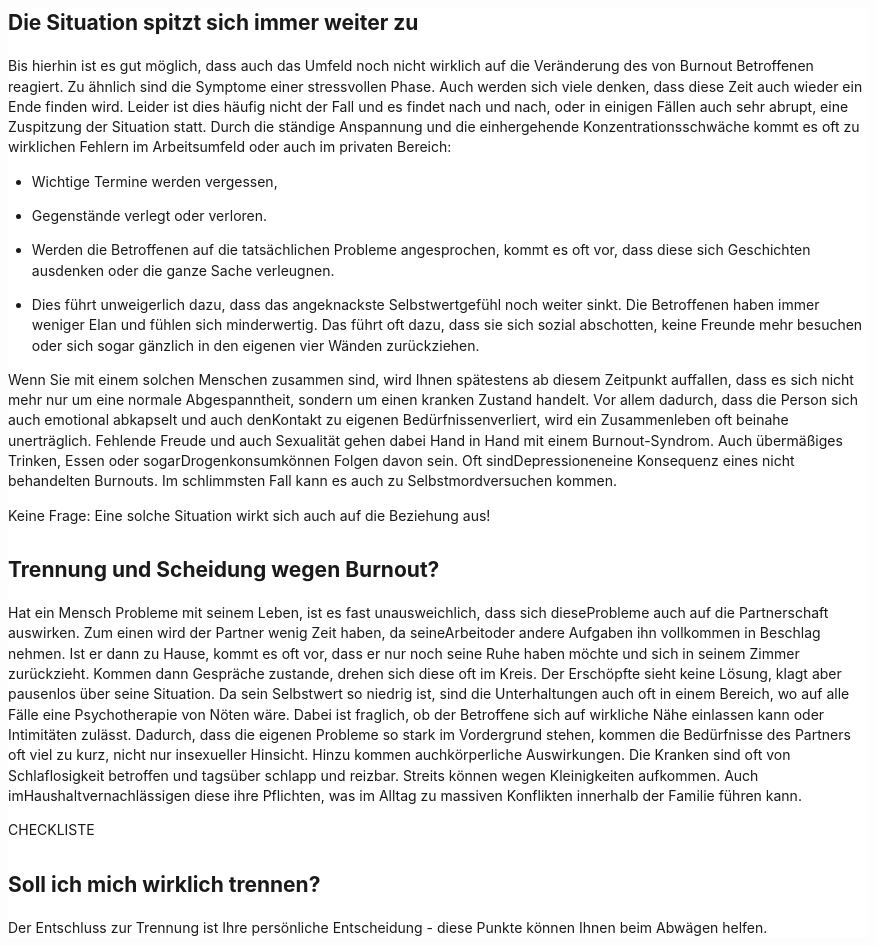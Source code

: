 ## Die Situation spitzt sich immer weiter zu

Bis hierhin ist es gut möglich, dass auch das Umfeld noch nicht wirklich auf die Veränderung des von Burnout Betroffenen reagiert. Zu ähnlich sind die Symptome einer stressvollen Phase. Auch werden sich viele denken, dass diese Zeit auch wieder ein Ende finden wird. Leider ist dies häufig nicht der Fall und es findet nach und nach, oder in einigen Fällen auch sehr abrupt, eine Zuspitzung der Situation statt. Durch die ständige Anspannung und die einhergehende Konzentrationsschwäche kommt es oft zu wirklichen Fehlern im Arbeitsumfeld oder auch im privaten Bereich:

- Wichtige Termine werden vergessen,

- Gegenstände verlegt oder verloren.

- Werden die Betroffenen auf die tatsächlichen Probleme angesprochen, kommt es oft vor, dass diese sich Geschichten ausdenken oder die ganze Sache verleugnen.

- Dies führt unweigerlich dazu, dass das angeknackste Selbstwertgefühl noch weiter sinkt. Die Betroffenen haben immer weniger Elan und fühlen sich minderwertig. Das führt oft dazu, dass sie sich sozial abschotten, keine Freunde mehr besuchen oder sich sogar gänzlich in den eigenen vier Wänden zurückziehen.

Wenn Sie mit einem solchen Menschen zusammen sind, wird Ihnen spätestens ab diesem Zeitpunkt auffallen, dass es sich nicht mehr nur um eine normale Abgespanntheit, sondern um einen kranken Zustand handelt. Vor allem dadurch, dass die Person sich auch emotional abkapselt und auch denKontakt zu eigenen Bedürfnissenverliert, wird ein Zusammenleben oft beinahe unerträglich. Fehlende Freude und auch Sexualität gehen dabei Hand in Hand mit einem Burnout-Syndrom. Auch übermäßiges Trinken, Essen oder sogarDrogenkonsumkönnen Folgen davon sein. Oft sindDepressioneneine Konsequenz eines nicht behandelten Burnouts. Im schlimmsten Fall kann es auch zu Selbstmordversuchen kommen.

Keine Frage: Eine solche Situation wirkt sich auch auf die Beziehung aus!

## Trennung und Scheidung wegen Burnout?

Hat ein Mensch Probleme mit seinem Leben, ist es fast unausweichlich, dass sich dieseProbleme auch auf die Partnerschaft auswirken. Zum einen wird der Partner wenig Zeit haben, da seineArbeitoder andere Aufgaben ihn vollkommen in Beschlag nehmen. Ist er dann zu Hause, kommt es oft vor, dass er nur noch seine Ruhe haben möchte und sich in seinem Zimmer zurückzieht. Kommen dann Gespräche zustande, drehen sich diese oft im Kreis. Der Erschöpfte sieht keine Lösung, klagt aber pausenlos über seine Situation. Da sein Selbstwert so niedrig ist, sind die Unterhaltungen auch oft in einem Bereich, wo auf alle Fälle eine Psychotherapie von Nöten wäre. Dabei ist fraglich, ob der Betroffene sich auf wirkliche Nähe einlassen kann oder Intimitäten zulässt. Dadurch, dass die eigenen Probleme so stark im Vordergrund stehen, kommen die Bedürfnisse des Partners oft viel zu kurz, nicht nur insexueller Hinsicht. Hinzu kommen auchkörperliche Auswirkungen. Die Kranken sind oft von Schlaflosigkeit betroffen und tagsüber schlapp und reizbar. Streits können wegen Kleinigkeiten aufkommen. Auch imHaushaltvernachlässigen diese ihre Pflichten, was im Alltag zu massiven Konflikten innerhalb der Familie führen kann.

CHECKLISTE

## Soll ich mich wirklich trennen?

Der Entschluss zur Trennung ist Ihre persönliche Entscheidung - diese Punkte können Ihnen beim Abwägen helfen.
